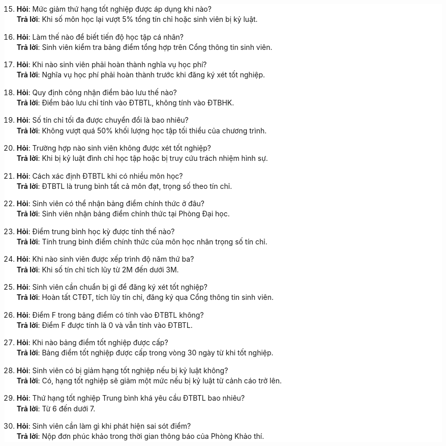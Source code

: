 15. **Hỏi**: Mức giảm thứ hạng tốt nghiệp được áp dụng khi nào?  
    **Trả lời**: Khi số môn học lại vượt 5% tổng tín chỉ hoặc sinh viên bị kỷ luật.
    
16. **Hỏi**: Làm thế nào để biết tiến độ học tập cá nhân?  
    **Trả lời**: Sinh viên kiểm tra bảng điểm tổng hợp trên Cổng thông tin sinh viên.
    
17. **Hỏi**: Khi nào sinh viên phải hoàn thành nghĩa vụ học phí?  
    **Trả lời**: Nghĩa vụ học phí phải hoàn thành trước khi đăng ký xét tốt nghiệp.
    
18. **Hỏi**: Quy định công nhận điểm bảo lưu thế nào?  
    **Trả lời**: Điểm bảo lưu chỉ tính vào ĐTBTL, không tính vào ĐTBHK.
    
19. **Hỏi**: Số tín chỉ tối đa được chuyển đổi là bao nhiêu?  
    **Trả lời**: Không vượt quá 50% khối lượng học tập tối thiểu của chương trình.
    
20. **Hỏi**: Trường hợp nào sinh viên không được xét tốt nghiệp?  
    **Trả lời**: Khi bị kỷ luật đình chỉ học tập hoặc bị truy cứu trách nhiệm hình sự.
    
21. **Hỏi**: Cách xác định ĐTBTL khi có nhiều môn học?  
    **Trả lời**: ĐTBTL là trung bình tất cả môn đạt, trọng số theo tín chỉ.
    
22. **Hỏi**: Sinh viên có thể nhận bảng điểm chính thức ở đâu?  
    **Trả lời**: Sinh viên nhận bảng điểm chính thức tại Phòng Đại học.
    
23. **Hỏi**: Điểm trung bình học kỳ được tính thế nào?  
    **Trả lời**: Tính trung bình điểm chính thức của môn học nhân trọng số tín chỉ.
    
24. **Hỏi**: Khi nào sinh viên được xếp trình độ năm thứ ba?  
    **Trả lời**: Khi số tín chỉ tích lũy từ 2M đến dưới 3M.
    
25. **Hỏi**: Sinh viên cần chuẩn bị gì để đăng ký xét tốt nghiệp?  
    **Trả lời**: Hoàn tất CTĐT, tích lũy tín chỉ, đăng ký qua Cổng thông tin sinh viên.
    
26. **Hỏi**: Điểm F trong bảng điểm có tính vào ĐTBTL không?  
    **Trả lời**: Điểm F được tính là 0 và vẫn tính vào ĐTBTL.
    
27. **Hỏi**: Khi nào bảng điểm tốt nghiệp được cấp?  
    **Trả lời**: Bảng điểm tốt nghiệp được cấp trong vòng 30 ngày từ khi tốt nghiệp.
    
28. **Hỏi**: Sinh viên có bị giảm hạng tốt nghiệp nếu bị kỷ luật không?  
    **Trả lời**: Có, hạng tốt nghiệp sẽ giảm một mức nếu bị kỷ luật từ cảnh cáo trở lên.
    
29. **Hỏi**: Thứ hạng tốt nghiệp Trung bình khá yêu cầu ĐTBTL bao nhiêu?  
    **Trả lời**: Từ 6 đến dưới 7.
    
30. **Hỏi**: Sinh viên cần làm gì khi phát hiện sai sót điểm?  
    **Trả lời**: Nộp đơn phúc khảo trong thời gian thông báo của Phòng Khảo thí.

